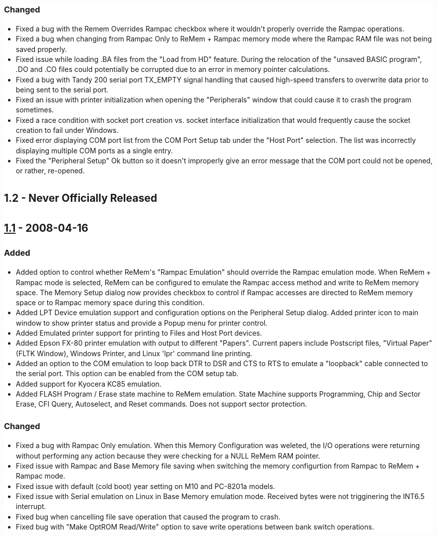 ### Changed
- Fixed a bug with the Remem Overrides Rampac checkbox where it wouldn't properly override the Rampac operations.
- Fixed a bug when changing from Rampac Only to ReMem + Rampac memory mode where the Rampac RAM file was not being saved properly.
- Fixed issue while loading .BA files from the "Load from HD" feature.  During the relocation of the "unsaved BASIC program", .DO and .CO files could potentially be corrupted due to an error in memory pointer calculations.
- Fixed a bug with Tandy 200 serial port TX_EMPTY signal handling that caused high-speed transfers to overwrite data prior to being sent to the serial port.
- Fixed an issue with printer initialization when opening the "Peripherals" window that could cause it to crash the program sometimes.
- Fixed a race condition with socket port creation vs. socket interface initialization that would frequently cause the socket creation to fail under Windows.
- Fixed error displaying COM port list from the COM Port Setup tab under the "Host Port" selection.  The list was incorrectly displaying multiple COM ports as a single entry.
- Fixed the "Peripheral Setup" Ok button so it doesn't improperly give an error message that the COM port could not be opened, or rather, re-opened.

## 1.2 - Never Officially Released

## [1.1] - 2008-04-16
### Added
- Added option to control whether ReMem's "Rampac Emulation" should override the Rampac emulation mode.  When ReMem + Rampac mode is selected, ReMem can be configured to emulate the Rampac access method and write to ReMem memory space.  The Memory Setup dialog now provides checkbox to control if Rampac accesses are directed to ReMem memory space or to Rampac memory space during this condition.
- Added LPT Device emulation support and configuration options on the Peripheral Setup dialog. Added printer icon to main window to show printer status and provide a Popup menu for printer control.
- Added Emulated printer support for printing to Files and Host Port devices.
- Added Epson FX-80 printer emulation with output to different "Papers".  Current papers include Postscript files, "Virtual Paper" (FLTK Window), Windows Printer, and Linux 'lpr' command line printing.
- Added an option to the COM emulation to loop back DTR to DSR and CTS to RTS to emulate a "loopback" cable connected to the serial port.  This option can be enabled from the COM setup tab.
- Added support for Kyocera KC85 emulation.
- Added FLASH Program / Erase state machine to ReMem emulation.  State Machine supports Programming, Chip and Sector Erase, CFI Query, Autoselect, and Reset commands.  Does not support sector protection.

### Changed
- Fixed a bug with Rampac Only emulation.  When this Memory Configuration was weleted, the I/O operations were returning without performing any action because they were checking for a NULL ReMem RAM pointer.
- Fixed issue with Rampac and Base Memory file saving when switching the memory configurtion from Rampac to ReMem + Rampac mode.
- Fixed issue with default (cold boot) year setting on M10 and PC-8201a models.
- Fixed issue with Serial emulation on Linux in Base Memory emulation mode.  Received bytes were not trigginering the INT6.5 interrupt.
- Fixed bug when cancelling file save operation that caused the program to crash.
- Fixed bug with "Make OptROM Read/Write" option to save write operations between bank switch operations.


[Unreleased]: https://github.com/McNeight/VirtualT/compare/v1.7...HEAD
[1.7]: https://github.com/McNeight/VirtualT/compare/v1.6...v1.7
[1.6]: https://github.com/McNeight/VirtualT/compare/v1.5...v1.6
[1.5]: https://github.com/McNeight/VirtualT/compare/v1.3...v1.5
[1.3]: https://github.com/McNeight/VirtualT/compare/v1.1...v1.3
[1.1]: https://github.com/McNeight/VirtualT/compare/v1.0...v1.1
[1.0]: https://github.com/McNeight/VirtualT/compare/v0.8...v1.0
[0.8]: https://github.com/McNeight/VirtualT/compare/v0.7...v0.8
[0.7]: https://github.com/McNeight/VirtualT/compare/v0.6...v0.7
[0.6]: https://github.com/McNeight/VirtualT/compare/v0.4...v0.6
[0.4]: https://github.com/McNeight/VirtualT/compare/v0.3...v0.4
[0.3]: https://github.com/McNeight/VirtualT/compare/v0.2...v0.3
[0.2]: https://github.com/McNeight/VirtualT/compare/start...v0.2